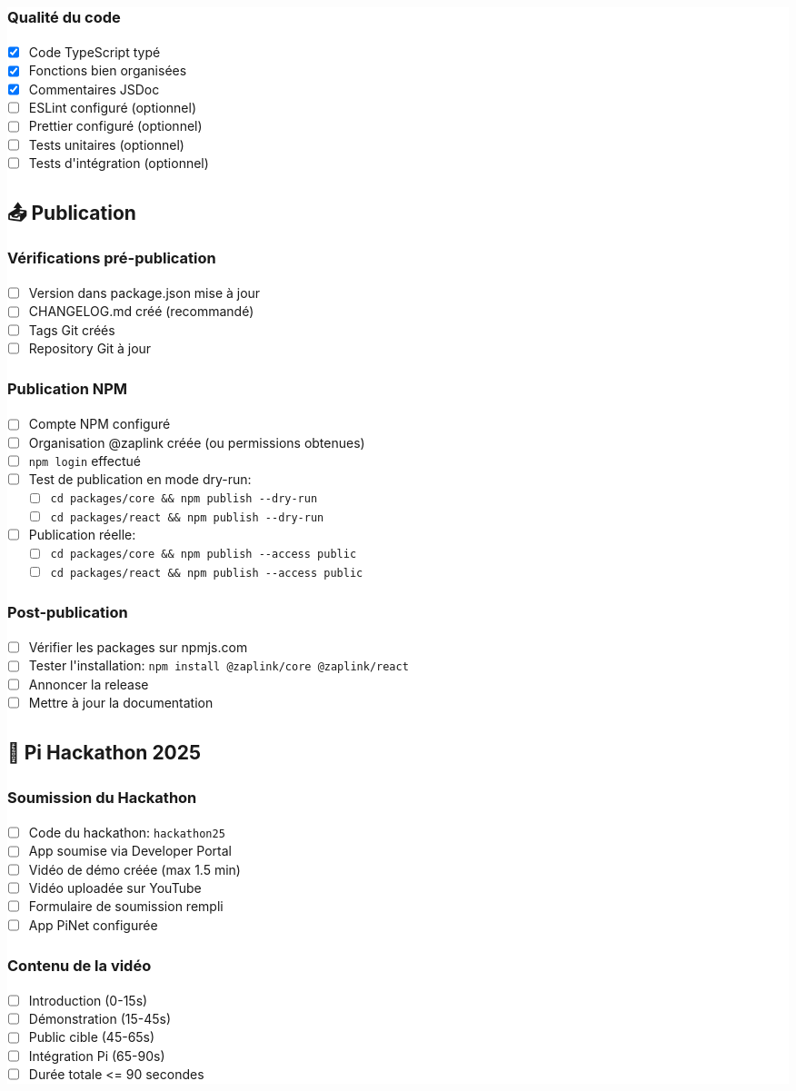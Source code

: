 ### Qualité du code
- [x] Code TypeScript typé
- [x] Fonctions bien organisées
- [x] Commentaires JSDoc
- [ ] ESLint configuré (optionnel)
- [ ] Prettier configuré (optionnel)
- [ ] Tests unitaires (optionnel)
- [ ] Tests d'intégration (optionnel)

## 📤 Publication

### Vérifications pré-publication
- [ ] Version dans package.json mise à jour
- [ ] CHANGELOG.md créé (recommandé)
- [ ] Tags Git créés
- [ ] Repository Git à jour

### Publication NPM
- [ ] Compte NPM configuré
- [ ] Organisation @zaplink créée (ou permissions obtenues)
- [ ] `npm login` effectué
- [ ] Test de publication en mode dry-run:
  - [ ] `cd packages/core && npm publish --dry-run`
  - [ ] `cd packages/react && npm publish --dry-run`
- [ ] Publication réelle:
  - [ ] `cd packages/core && npm publish --access public`
  - [ ] `cd packages/react && npm publish --access public`

### Post-publication
- [ ] Vérifier les packages sur npmjs.com
- [ ] Tester l'installation: `npm install @zaplink/core @zaplink/react`
- [ ] Annoncer la release
- [ ] Mettre à jour la documentation

## 🎯 Pi Hackathon 2025

### Soumission du Hackathon
- [ ] Code du hackathon: `hackathon25`
- [ ] App soumise via Developer Portal
- [ ] Vidéo de démo créée (max 1.5 min)
- [ ] Vidéo uploadée sur YouTube
- [ ] Formulaire de soumission rempli
- [ ] App PiNet configurée

### Contenu de la vidéo
- [ ] Introduction (0-15s)
- [ ] Démonstration (15-45s)
- [ ] Public cible (45-65s)
- [ ] Intégration Pi (65-90s)
- [ ] Durée totale <= 90 secondes

